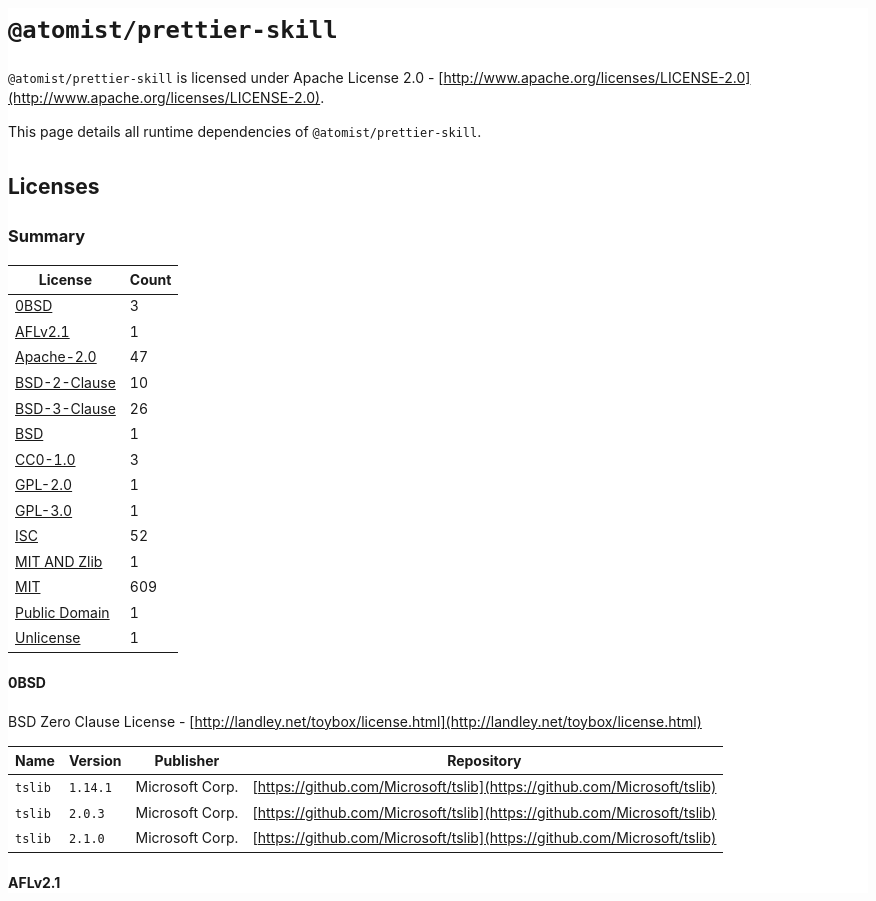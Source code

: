 # `@atomist/prettier-skill`

`@atomist/prettier-skill` is licensed under Apache License 2.0 - [http://www.apache.org/licenses/LICENSE-2.0](http://www.apache.org/licenses/LICENSE-2.0).

This page details all runtime dependencies of `@atomist/prettier-skill`.

## Licenses

### Summary

| License                         | Count |
| ------------------------------- | ----- |
| [0BSD](#0bsd)                   | 3     |
| [AFLv2.1](#aflv21)              | 1     |
| [Apache-2.0](#apache-20)        | 47    |
| [BSD-2-Clause](#bsd-2-clause)   | 10    |
| [BSD-3-Clause](#bsd-3-clause)   | 26    |
| [BSD](#bsd)                     | 1     |
| [CC0-1.0](#cc0-10)              | 3     |
| [GPL-2.0](#gpl-20)              | 1     |
| [GPL-3.0](#gpl-30)              | 1     |
| [ISC](#isc)                     | 52    |
| [MIT AND Zlib](#mit-and-zlib)   | 1     |
| [MIT](#mit)                     | 609   |
| [Public Domain](#public-domain) | 1     |
| [Unlicense](#unlicense)         | 1     |

#### 0BSD

BSD Zero Clause License - [http://landley.net/toybox/license.html](http://landley.net/toybox/license.html)

| Name    | Version  | Publisher       | Repository                                                               |
| ------- | -------- | --------------- | ------------------------------------------------------------------------ |
| `tslib` | `1.14.1` | Microsoft Corp. | [https://github.com/Microsoft/tslib](https://github.com/Microsoft/tslib) |
| `tslib` | `2.0.3`  | Microsoft Corp. | [https://github.com/Microsoft/tslib](https://github.com/Microsoft/tslib) |
| `tslib` | `2.1.0`  | Microsoft Corp. | [https://github.com/Microsoft/tslib](https://github.com/Microsoft/tslib) |

#### AFLv2.1
